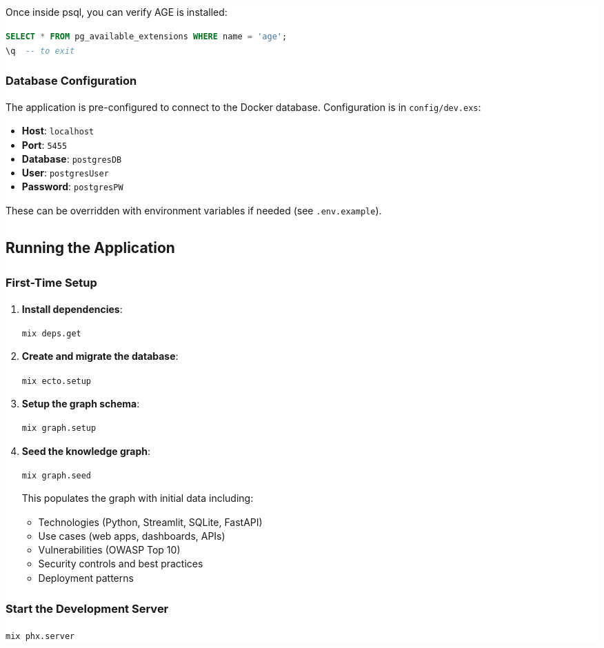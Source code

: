 Once inside psql, you can verify AGE is installed:

```sql
SELECT * FROM pg_available_extensions WHERE name = 'age';
\q  -- to exit
```

### Database Configuration

The application is pre-configured to connect to the Docker database. Configuration is in `config/dev.exs`:

- **Host**: `localhost`
- **Port**: `5455`
- **Database**: `postgresDB`
- **User**: `postgresUser`
- **Password**: `postgresPW`

These can be overridden with environment variables if needed (see `.env.example`).

## Running the Application

### First-Time Setup

1. **Install dependencies**:

   ```bash
   mix deps.get
   ```

2. **Create and migrate the database**:

   ```bash
   mix ecto.setup
   ```

3. **Setup the graph schema**:

   ```bash
   mix graph.setup
   ```

4. **Seed the knowledge graph**:

   ```bash
   mix graph.seed
   ```

   This populates the graph with initial data including:
   - Technologies (Python, Streamlit, SQLite, FastAPI)
   - Use cases (web apps, dashboards, APIs)
   - Vulnerabilities (OWASP Top 10)
   - Security controls and best practices
   - Deployment patterns

### Start the Development Server

```bash
mix phx.server
```
